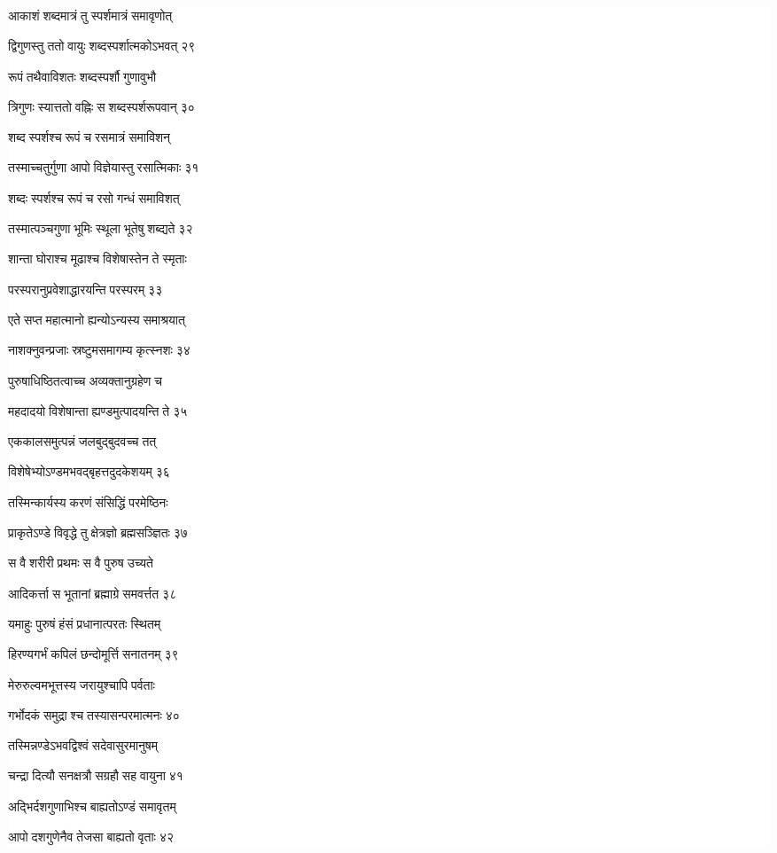 
आकाशं शब्दमात्रं तु स्पर्शमात्रं समावृणोत् 

द्विगुणस्तु ततो वायुः शब्दस्पर्शात्मकोऽभवत् २९   


रूपं तथैवाविशतः शब्दस्पर्शौ गुणावुभौ 

त्रिगुणः स्यात्ततो वह्निः स शब्दस्पर्शरूपवान् ३०   


शब्द स्पर्शश्च रूपं च रसमात्रं समाविशन् 

तस्माच्चतुर्गुणा आपो विज्ञेयास्तु रसात्मिकाः ३१   


शब्दः स्पर्शश्च रूपं च रसो गन्धं समाविशत् 

तस्मात्पञ्चगुणा भूमिः स्थूला भूतेषु शब्द्यते ३२   


शान्ता घोराश्च मूढाश्च विशेषास्तेन ते स्मृताः 

परस्परानुप्रवेशाद्धारयन्ति परस्परम् ३३   


एते सप्त महात्मानो ह्यन्योऽन्यस्य समाश्रयात् 

नाशक्नुवन्प्रजाः स्रष्टुमसमागम्य कृत्स्नशः ३४   


पुरुषाधिष्ठितत्वाच्च अव्यक्तानुग्रहेण च 

महदादयो विशेषान्ता ह्यण्डमुत्पादयन्ति ते ३५   


एककालसमुत्पन्नं जलबुद्बुदवच्च तत् 

विशेषेभ्योऽण्डमभवद्बृहत्तदुदकेशयम् ३६   


तस्मिन्कार्यस्य करणं संसिद्धिं परमेष्ठिनः 

प्राकृतेऽण्डे विवृद्धे तु क्षेत्रज्ञो ब्रह्मसञ्ज्ञितः ३७   


स वै शरीरी प्रथमः स वै पुरुष उच्यते 

आदिकर्त्ता स भूतानां ब्रह्माग्रे समवर्त्तत ३८   


यमाहुः पुरुषं हंसं प्रधानात्परतः स्थितम् 

हिरण्यगर्भं कपिलं छन्दोमूर्त्ति सनातनम् ३९   


मेरुरुल्वमभूत्तस्य जरायुश्चापि पर्वताः 

गर्भोदकं समुद्रा श्च तस्यासन्परमात्मनः ४०   


तस्मिन्नण्डेऽभवद्विश्वं सदेवासुरमानुषम् 

चन्द्रा दित्यौ सनक्षत्रौ सग्रहौ सह वायुना ४१   


अद्भिर्दशगुणाभिश्च बाह्यतोऽण्डं समावृतम् 

आपो दशगुणेनैव तेजसा बाह्यतो वृताः ४२   
